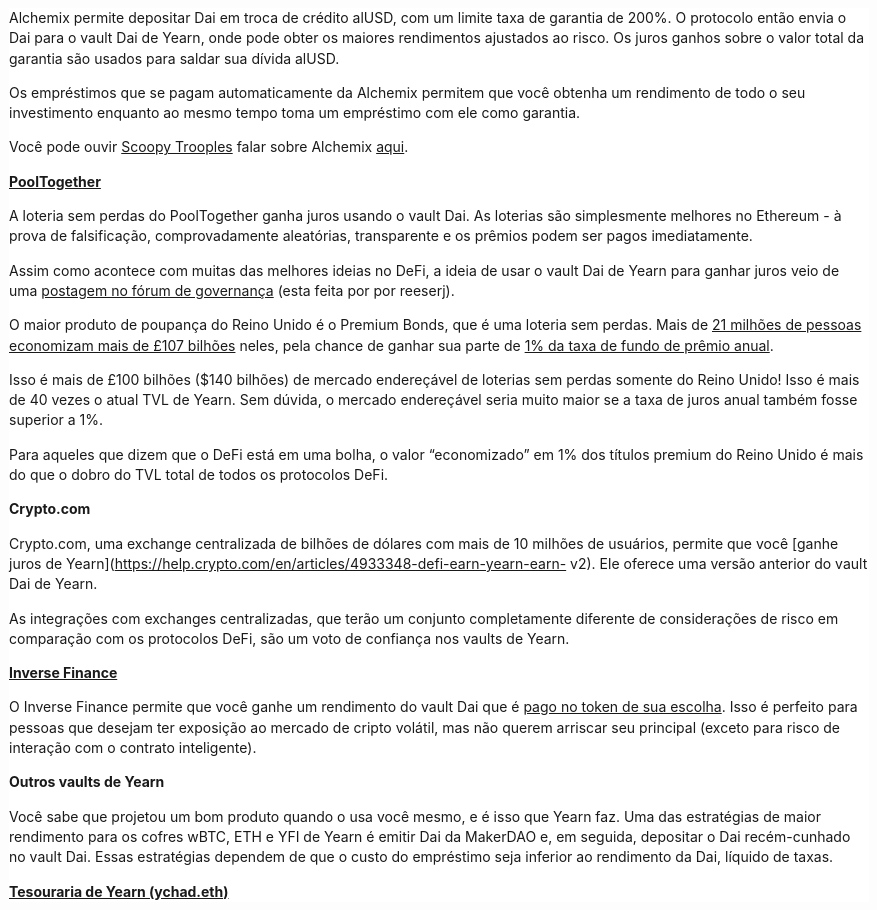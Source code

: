 Alchemix permite depositar Dai em troca de crédito alUSD, com um limite taxa de garantia de 200%. O protocolo então envia o Dai para o vault Dai de Yearn, onde pode obter os maiores rendimentos ajustados ao risco. Os juros ganhos sobre o valor total da garantia são usados para saldar sua dívida alUSD.

Os empréstimos que se pagam automaticamente da Alchemix permitem que você obtenha um rendimento de todo o seu investimento enquanto ao mesmo tempo toma um empréstimo com ele como garantia.

Você pode ouvir [Scoopy Trooples](https://twitter.com/scupytrooples) falar sobre Alchemix [aqui](https://podcasts.google.com/feed/aHR0cHM6Ly9mZWVkcy5zaW1wbGVjYXN0LmNvbS9sS21RREc5Ug/episode/MzgzNDBkMDctZDk4Zi00ZmI1LThkMjYtMGM5MzgyZjMwNTdk?ep=14).

[**PoolTogether**](https://app.pooltogether.com/?tab=pools)

A loteria sem perdas do PoolTogether ganha juros usando o vault Dai. As loterias são simplesmente melhores no Ethereum - à prova de falsificação, comprovadamente aleatórias, transparente e os prêmios podem ser pagos imediatamente.

Assim como acontece com muitas das melhores ideias no DeFi, a ideia de usar o vault Dai de Yearn para ganhar juros veio de uma [postagem no fórum de governança](https://gov.pooltogether.com/t/use-yearn-vaults-to-generate-a-higher-payout/639) (esta feita por por reeserj).

O maior produto de poupança do Reino Unido é o Premium Bonds, que é uma loteria sem perdas. Mais de [21 milhões de pessoas economizam mais de £107 bilhões](https://www.moneysavingexpert.com/savings/premium-bonds/) neles, pela chance de ganhar sua parte de [1% da taxa de fundo de prêmio anual](https://www.nsandi.com/products/premium-bonds).

Isso é mais de £100 bilhões ($140 bilhões) de mercado endereçável de loterias sem perdas somente do Reino Unido! Isso é mais de 40 vezes o atual TVL de Yearn. Sem dúvida, o mercado endereçável seria muito maior se a taxa de juros anual também fosse superior a 1%.

Para aqueles que dizem que o DeFi está em uma bolha, o valor “economizado” em 1% dos títulos premium do Reino Unido é mais do que o dobro do TVL total de todos os protocolos DeFi.

**Crypto.com**

Crypto.com, uma exchange centralizada de bilhões de dólares com mais de 10 milhões de usuários, permite que você [ganhe juros de Yearn](https://help.crypto.com/en/articles/4933348-defi-earn-yearn-earn- v2). Ele oferece uma versão anterior do vault Dai de Yearn.

As integrações com exchanges centralizadas, que terão um conjunto completamente diferente de considerações de risco em comparação com os protocolos DeFi, são um voto de confiança nos vaults de Yearn.

[**Inverse Finance**](https://inverse.finance/)

O Inverse Finance permite que você ganhe um rendimento do vault Dai que é [pago no token de sua escolha](https://medium.com/inversefinance/inverse-finance-deposit-dai-earn-eth-bc5dda6d5867). Isso é perfeito para pessoas que desejam ter exposição ao mercado de cripto volátil, mas não querem arriscar seu principal (exceto para risco de interação com o contrato inteligente).

**Outros vaults de Yearn**

Você sabe que projetou um bom produto quando o usa você mesmo, e é isso que Yearn faz. Uma das estratégias de maior rendimento para os cofres wBTC, ETH e YFI de Yearn é emitir Dai da MakerDAO e, em seguida, depositar o Dai recém-cunhado no vault Dai. Essas estratégias dependem de que o custo do empréstimo seja inferior ao rendimento da Dai, líquido de taxas.

[**Tesouraria de Yearn (ychad.eth)**](https://t.co/T3ihkeTIQA?amp=1)
